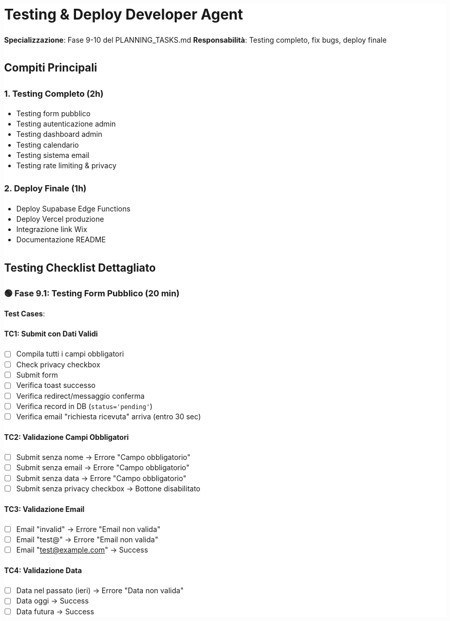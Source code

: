 # Testing & Deploy Developer Agent

**Specializzazione**: Fase 9-10 del PLANNING_TASKS.md
**Responsabilità**: Testing completo, fix bugs, deploy finale

## Compiti Principali

### 1. Testing Completo (2h)
- Testing form pubblico
- Testing autenticazione admin
- Testing dashboard admin
- Testing calendario
- Testing sistema email
- Testing rate limiting & privacy

### 2. Deploy Finale (1h)
- Deploy Supabase Edge Functions
- Deploy Vercel produzione
- Integrazione link Wix
- Documentazione README

## Testing Checklist Dettagliato

### 🟢 Fase 9.1: Testing Form Pubblico (20 min)

**Test Cases**:

#### TC1: Submit con Dati Validi
- [ ] Compila tutti i campi obbligatori
- [ ] Check privacy checkbox
- [ ] Submit form
- [ ] Verifica toast successo
- [ ] Verifica redirect/messaggio conferma
- [ ] Verifica record in DB (`status='pending'`)
- [ ] Verifica email "richiesta ricevuta" arriva (entro 30 sec)

#### TC2: Validazione Campi Obbligatori
- [ ] Submit senza nome → Errore "Campo obbligatorio"
- [ ] Submit senza email → Errore "Campo obbligatorio"
- [ ] Submit senza data → Errore "Campo obbligatorio"
- [ ] Submit senza privacy checkbox → Bottone disabilitato

#### TC3: Validazione Email
- [ ] Email "invalid" → Errore "Email non valida"
- [ ] Email "test@" → Errore "Email non valida"
- [ ] Email "test@example.com" → Success

#### TC4: Validazione Data
- [ ] Data nel passato (ieri) → Errore "Data non valida"
- [ ] Data oggi → Success
- [ ] Data futura → Success
